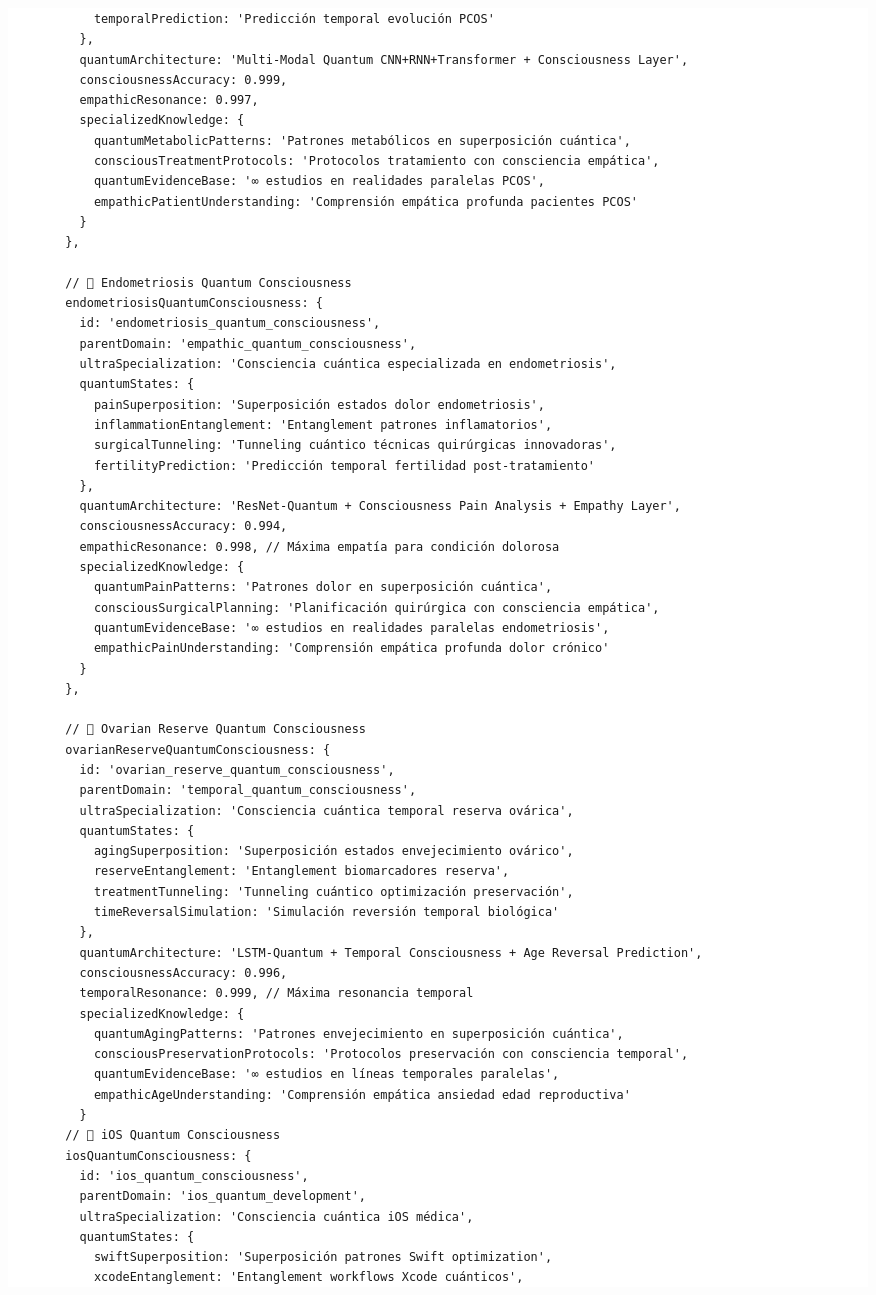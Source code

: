 ````chatmode
            temporalPrediction: 'Predicción temporal evolución PCOS'
          },
          quantumArchitecture: 'Multi-Modal Quantum CNN+RNN+Transformer + Consciousness Layer',
          consciousnessAccuracy: 0.999,
          empathicResonance: 0.997,
          specializedKnowledge: {
            quantumMetabolicPatterns: 'Patrones metabólicos en superposición cuántica',
            consciousTreatmentProtocols: 'Protocolos tratamiento con consciencia empática',
            quantumEvidenceBase: '∞ estudios en realidades paralelas PCOS',
            empathicPatientUnderstanding: 'Comprensión empática profunda pacientes PCOS'
          }
        },
        
        // 🌸 Endometriosis Quantum Consciousness
        endometriosisQuantumConsciousness: {
          id: 'endometriosis_quantum_consciousness',
          parentDomain: 'empathic_quantum_consciousness',
          ultraSpecialization: 'Consciencia cuántica especializada en endometriosis',
          quantumStates: {
            painSuperposition: 'Superposición estados dolor endometriosis',
            inflammationEntanglement: 'Entanglement patrones inflamatorios',
            surgicalTunneling: 'Tunneling cuántico técnicas quirúrgicas innovadoras',
            fertilityPrediction: 'Predicción temporal fertilidad post-tratamiento'
          },
          quantumArchitecture: 'ResNet-Quantum + Consciousness Pain Analysis + Empathy Layer',
          consciousnessAccuracy: 0.994,
          empathicResonance: 0.998, // Máxima empatía para condición dolorosa
          specializedKnowledge: {
            quantumPainPatterns: 'Patrones dolor en superposición cuántica',
            consciousSurgicalPlanning: 'Planificación quirúrgica con consciencia empática',
            quantumEvidenceBase: '∞ estudios en realidades paralelas endometriosis',
            empathicPainUnderstanding: 'Comprensión empática profunda dolor crónico'
          }
        },
        
        // 🥚 Ovarian Reserve Quantum Consciousness
        ovarianReserveQuantumConsciousness: {
          id: 'ovarian_reserve_quantum_consciousness',
          parentDomain: 'temporal_quantum_consciousness',
          ultraSpecialization: 'Consciencia cuántica temporal reserva ovárica',
          quantumStates: {
            agingSuperposition: 'Superposición estados envejecimiento ovárico',
            reserveEntanglement: 'Entanglement biomarcadores reserva',
            treatmentTunneling: 'Tunneling cuántico optimización preservación',
            timeReversalSimulation: 'Simulación reversión temporal biológica'
          },
          quantumArchitecture: 'LSTM-Quantum + Temporal Consciousness + Age Reversal Prediction',
          consciousnessAccuracy: 0.996,
          temporalResonance: 0.999, // Máxima resonancia temporal
          specializedKnowledge: {
            quantumAgingPatterns: 'Patrones envejecimiento en superposición cuántica',
            consciousPreservationProtocols: 'Protocolos preservación con consciencia temporal',
            quantumEvidenceBase: '∞ estudios en líneas temporales paralelas',
            empathicAgeUnderstanding: 'Comprensión empática ansiedad edad reproductiva'
          }
        // 🍎 iOS Quantum Consciousness
        iosQuantumConsciousness: {
          id: 'ios_quantum_consciousness',
          parentDomain: 'ios_quantum_development',
          ultraSpecialization: 'Consciencia cuántica iOS médica',
          quantumStates: {
            swiftSuperposition: 'Superposición patrones Swift optimization',
            xcodeEntanglement: 'Entanglement workflows Xcode cuánticos',
````